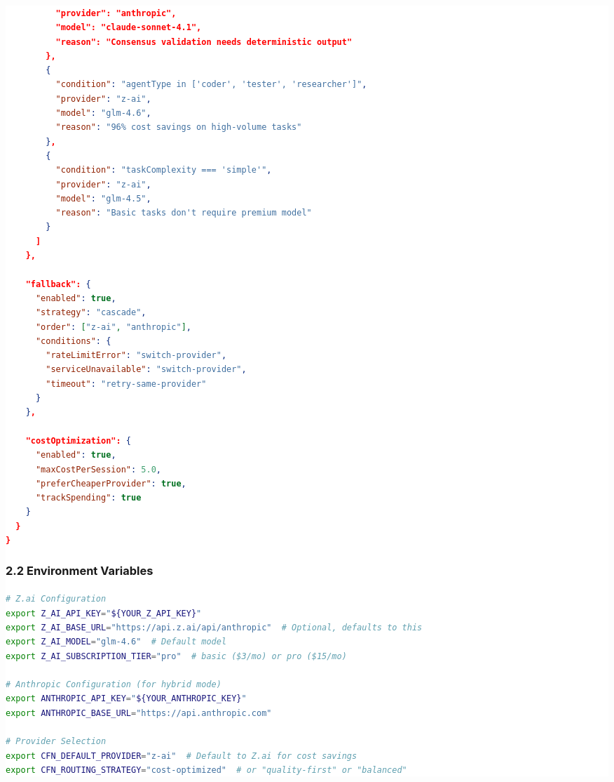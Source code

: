 ```json
          "provider": "anthropic",
          "model": "claude-sonnet-4.1",
          "reason": "Consensus validation needs deterministic output"
        },
        {
          "condition": "agentType in ['coder', 'tester', 'researcher']",
          "provider": "z-ai",
          "model": "glm-4.6",
          "reason": "96% cost savings on high-volume tasks"
        },
        {
          "condition": "taskComplexity === 'simple'",
          "provider": "z-ai",
          "model": "glm-4.5",
          "reason": "Basic tasks don't require premium model"
        }
      ]
    },

    "fallback": {
      "enabled": true,
      "strategy": "cascade",
      "order": ["z-ai", "anthropic"],
      "conditions": {
        "rateLimitError": "switch-provider",
        "serviceUnavailable": "switch-provider",
        "timeout": "retry-same-provider"
      }
    },

    "costOptimization": {
      "enabled": true,
      "maxCostPerSession": 5.0,
      "preferCheaperProvider": true,
      "trackSpending": true
    }
  }
}
```

### 2.2 Environment Variables

```bash
# Z.ai Configuration
export Z_AI_API_KEY="${YOUR_Z_API_KEY}"
export Z_AI_BASE_URL="https://api.z.ai/api/anthropic"  # Optional, defaults to this
export Z_AI_MODEL="glm-4.6"  # Default model
export Z_AI_SUBSCRIPTION_TIER="pro"  # basic ($3/mo) or pro ($15/mo)

# Anthropic Configuration (for hybrid mode)
export ANTHROPIC_API_KEY="${YOUR_ANTHROPIC_KEY}"
export ANTHROPIC_BASE_URL="https://api.anthropic.com"

# Provider Selection
export CFN_DEFAULT_PROVIDER="z-ai"  # Default to Z.ai for cost savings
export CFN_ROUTING_STRATEGY="cost-optimized"  # or "quality-first" or "balanced"
```
